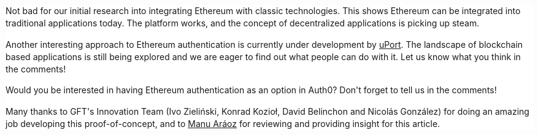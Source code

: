 Not bad for our initial research into integrating Ethereum with classic technologies. This shows Ethereum can be integrated into traditional applications today. The platform works, and the concept of decentralized applications is picking up steam.

Another interesting approach to Ethereum authentication is currently under development by [uPort](https://www.uport.me/). The landscape of blockchain based applications is still being explored and we are eager to find out what people can do with it. Let us know what you think in the comments!

Would you be interested in having Ethereum authentication as an option in Auth0? Don't forget to tell us in the comments!

Many thanks to GFT's Innovation Team (Ivo Zieliński, Konrad Kozioł, David Belinchon and Nicolás González) for doing an amazing job developing this proof-of-concept, and to [Manu Aráoz](https://twitter.com/maraoz) for reviewing and providing insight for this article.
